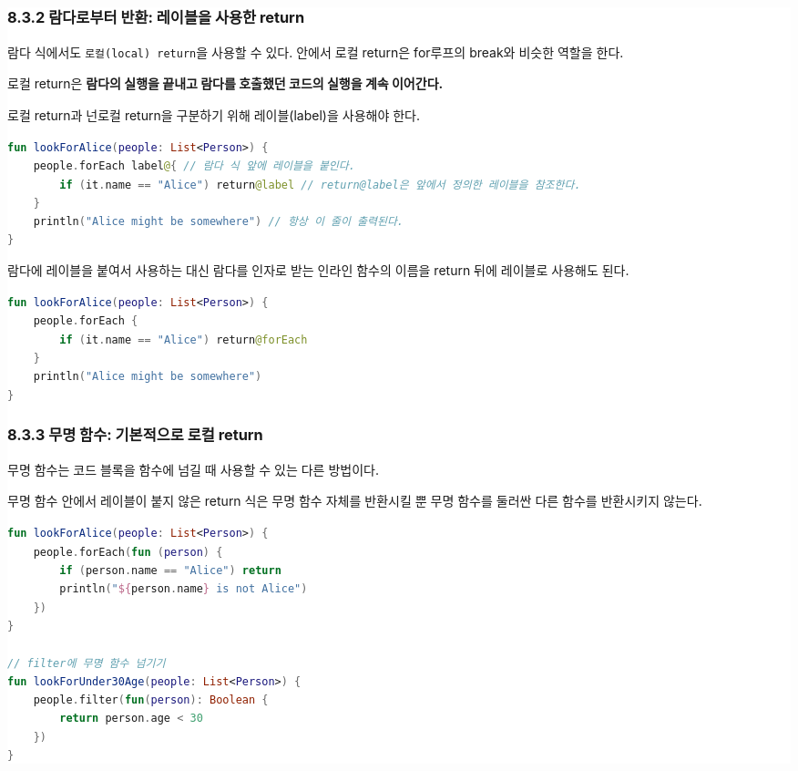 ### 8.3.2 람다로부터 반환: 레이블을 사용한 return

람다 식에서도 `로컬(local) return`을 사용할 수 있다. 안에서 로컬 return은 for루프의 break와 비슷한 역할을 한다. 

로컬 return은 **람다의 실행을 끝내고 람다를 호출했던 코드의 실행을 계속 이어간다.**

로컬 return과 넌로컬 return을 구분하기 위해 레이블(label)을 사용해야 한다.

```kotlin
fun lookForAlice(people: List<Person>) {
    people.forEach label@{ // 람다 식 앞에 레이블을 붙인다.
        if (it.name == "Alice") return@label // return@label은 앞에서 정의한 레이블을 참조한다.
    }
    println("Alice might be somewhere") // 항상 이 줄이 출력된다.
}
```

람다에 레이블을 붙여서 사용하는 대신 람다를 인자로 받는 인라인 함수의 이름을 return 뒤에 레이블로 사용해도 된다.

```kotlin
fun lookForAlice(people: List<Person>) {
    people.forEach { 
        if (it.name == "Alice") return@forEach 
    }
    println("Alice might be somewhere")
}
```

### 8.3.3 무명 함수: 기본적으로 로컬 return

무명 함수는 코드 블록을 함수에 넘길 때 사용할 수 있는 다른 방법이다.

무명 함수 안에서 레이블이 붙지 않은 return 식은 무명 함수 자체를 반환시킬 뿐 무명 함수를 둘러싼 다른 함수를 반환시키지 않는다.

```kotlin
fun lookForAlice(people: List<Person>) {
    people.forEach(fun (person) {
        if (person.name == "Alice") return
        println("${person.name} is not Alice")
    })
}

// filter에 무명 함수 넘기기
fun lookForUnder30Age(people: List<Person>) {
    people.filter(fun(person): Boolean {
        return person.age < 30
    })
}
```